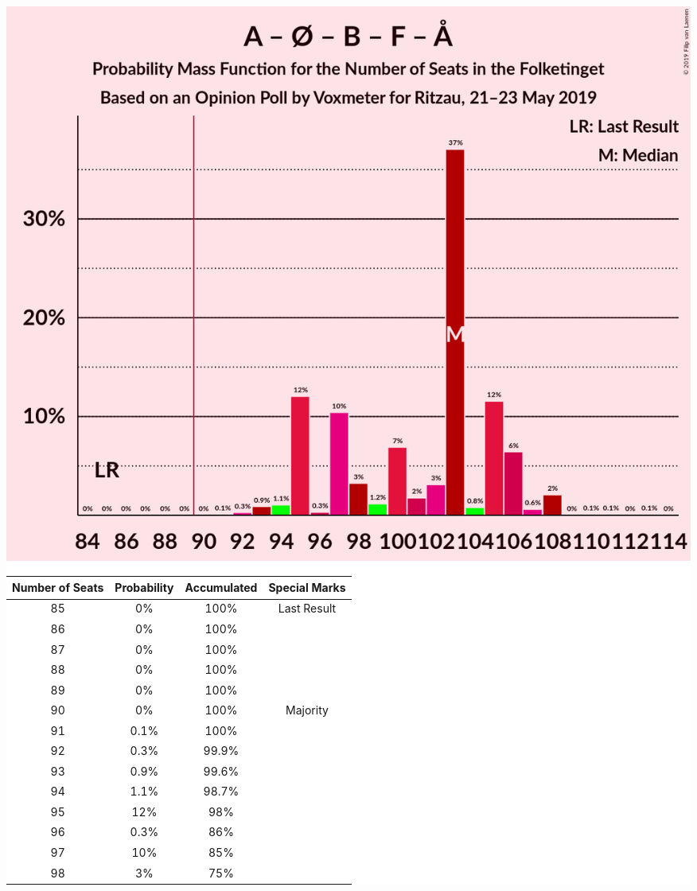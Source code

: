 ![Graph with seats probability mass function not yet produced](2019-05-23-Voxmeter-coalitions-seats-pmf-a–ø–b–f–å.png "Seats Probability Mass Function")

| Number of Seats | Probability | Accumulated | Special Marks |
|:---------------:|:-----------:|:-----------:|:-------------:|
| 85 | 0% | 100% | Last Result |
| 86 | 0% | 100% |  |
| 87 | 0% | 100% |  |
| 88 | 0% | 100% |  |
| 89 | 0% | 100% |  |
| 90 | 0% | 100% | Majority |
| 91 | 0.1% | 100% |  |
| 92 | 0.3% | 99.9% |  |
| 93 | 0.9% | 99.6% |  |
| 94 | 1.1% | 98.7% |  |
| 95 | 12% | 98% |  |
| 96 | 0.3% | 86% |  |
| 97 | 10% | 85% |  |
| 98 | 3% | 75% |  |